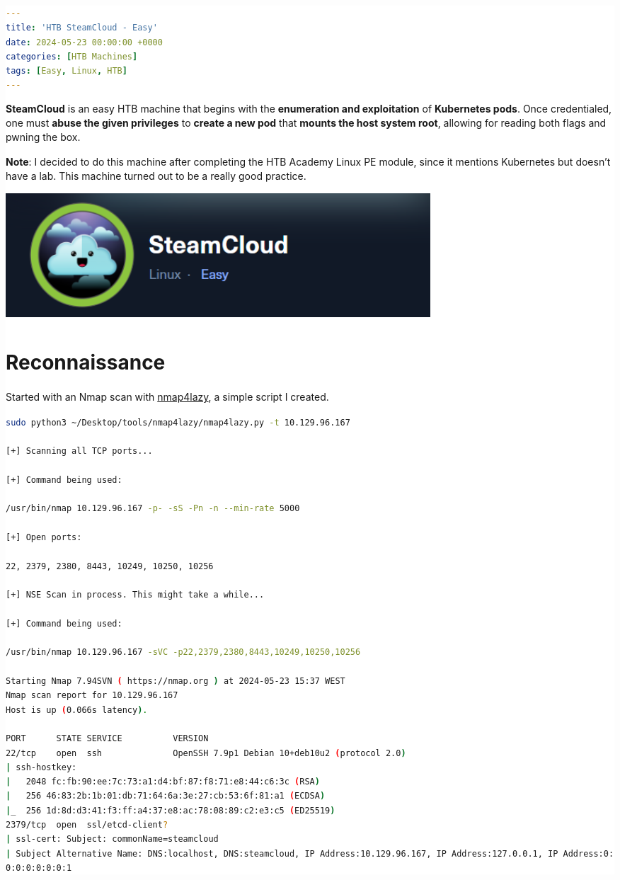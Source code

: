 ```yaml
---
title: 'HTB SteamCloud - Easy'
date: 2024-05-23 00:00:00 +0000
categories: [HTB Machines]
tags: [Easy, Linux, HTB]
---
```


**SteamCloud** is an easy HTB machine that begins with the **enumeration and exploitation** of **Kubernetes pods**. Once credentialed, one must **abuse the given privileges** to **create a new pod** that **mounts the host system root**, allowing for reading both flags and pwning the box.

**Note**: I decided to do this machine after completing the HTB Academy Linux PE module, since it mentions Kubernetes but doesn’t have a lab. This machine turned out to be a really good practice.

<img src="/assets/img/steamcloud/Untitled.png" alt="Untitled.png" style="width:600px;">

# Reconnaissance

Started with an Nmap scan with [nmap4lazy](https://github.com/duskb1t/nmap4lazy), a simple script I created.

```bash
sudo python3 ~/Desktop/tools/nmap4lazy/nmap4lazy.py -t 10.129.96.167

[+] Scanning all TCP ports...

[+] Command being used:

/usr/bin/nmap 10.129.96.167 -p- -sS -Pn -n --min-rate 5000

[+] Open ports: 

22, 2379, 2380, 8443, 10249, 10250, 10256

[+] NSE Scan in process. This might take a while...

[+] Command being used:

/usr/bin/nmap 10.129.96.167 -sVC -p22,2379,2380,8443,10249,10250,10256

Starting Nmap 7.94SVN ( https://nmap.org ) at 2024-05-23 15:37 WEST
Nmap scan report for 10.129.96.167
Host is up (0.066s latency).

PORT      STATE SERVICE          VERSION
22/tcp    open  ssh              OpenSSH 7.9p1 Debian 10+deb10u2 (protocol 2.0)
| ssh-hostkey: 
|   2048 fc:fb:90:ee:7c:73:a1:d4:bf:87:f8:71:e8:44:c6:3c (RSA)
|   256 46:83:2b:1b:01:db:71:64:6a:3e:27:cb:53:6f:81:a1 (ECDSA)
|_  256 1d:8d:d3:41:f3:ff:a4:37:e8:ac:78:08:89:c2:e3:c5 (ED25519)
2379/tcp  open  ssl/etcd-client?
| ssl-cert: Subject: commonName=steamcloud
| Subject Alternative Name: DNS:localhost, DNS:steamcloud, IP Address:10.129.96.167, IP Address:127.0.0.1, IP Address:0:0:0:0:0:0:0:1
```